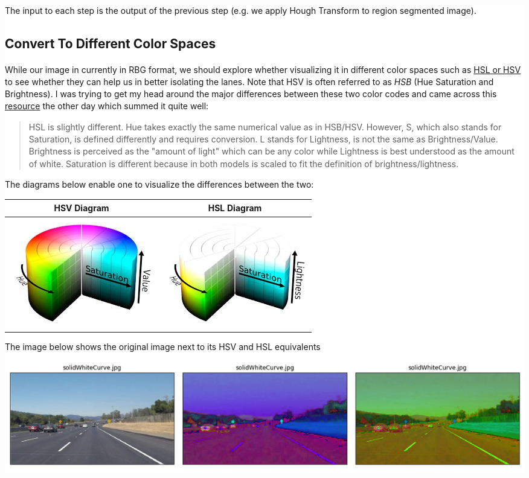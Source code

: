 The input to each step is the output of the previous step (e.g. we apply Hough Transform to region segmented image).

## Convert To Different Color Spaces

While our image in currently in RBG format, we should explore whether visualizing it in different color spaces such as [HSL or HSV](https://en.wikipedia.org/wiki/HSL_and_HSV) to see whether they can help us in better isolating the lanes. Note that HSV is often referred to as _HSB_ (Hue Saturation and Brightness). I was trying to get my head around the major differences between these two color codes and came across this [resource](http://codeitdown.com/hsl-hsb-hsv-color/) the other day which summed it quite well:

> HSL is slightly different. Hue takes exactly the same numerical value as in HSB/HSV. However, S, which also stands for Saturation, is defined differently and requires conversion. L stands for Lightness, is not the same as Brightness/Value. Brightness is perceived as the "amount of light" which can be any color while Lightness is best understood as the amount of white. Saturation is different because in both models is scaled to fit the definition of brightness/lightness.

The diagrams below enable one to visualize the differences between the two:

HSV Diagram | HSL Diagram
 :---:  | :---:  
![HSV Diagram](docs/hsv_diagram.jpg) | ![HSL Diagram](docs/hsl_diagram.jpg)

The image below shows the original image next to its HSV and HSL equivalents

![Original image next to HSV and ones](docs/chosen_hsv_hsl_images.png)
